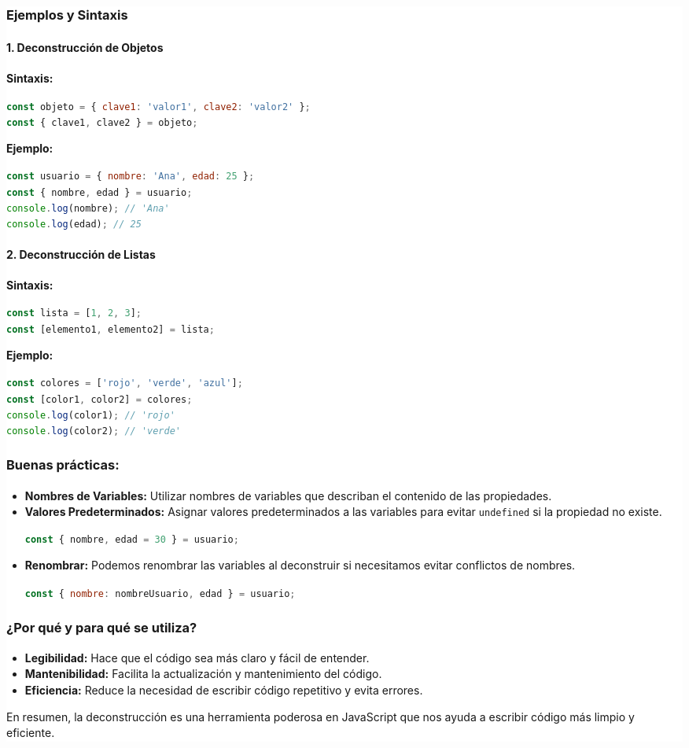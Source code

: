 ### Ejemplos y Sintaxis

#### 1. Deconstrucción de Objetos
**Sintaxis:**
```javascript
const objeto = { clave1: 'valor1', clave2: 'valor2' };
const { clave1, clave2 } = objeto;
```

**Ejemplo:**
```javascript
const usuario = { nombre: 'Ana', edad: 25 };
const { nombre, edad } = usuario;
console.log(nombre); // 'Ana'
console.log(edad); // 25
```

#### 2. Deconstrucción de Listas
**Sintaxis:**
```javascript
const lista = [1, 2, 3];
const [elemento1, elemento2] = lista;
```

**Ejemplo:**
```javascript
const colores = ['rojo', 'verde', 'azul'];
const [color1, color2] = colores;
console.log(color1); // 'rojo'
console.log(color2); // 'verde'
```

### Buenas prácticas:
- **Nombres de Variables:** Utilizar nombres de variables que describan el contenido de las propiedades.
- **Valores Predeterminados:** Asignar valores predeterminados a las variables para evitar `undefined` si la propiedad no existe.
    ```javascript
    const { nombre, edad = 30 } = usuario;
    ```
- **Renombrar:** Podemos renombrar las variables al deconstruir si necesitamos evitar conflictos de nombres.
    ```javascript
    const { nombre: nombreUsuario, edad } = usuario;
    ```

### ¿Por qué y para qué se utiliza?
- **Legibilidad:** Hace que el código sea más claro y fácil de entender.
- **Mantenibilidad:** Facilita la actualización y mantenimiento del código.
- **Eficiencia:** Reduce la necesidad de escribir código repetitivo y evita errores.

En resumen, la deconstrucción es una herramienta poderosa en JavaScript que nos ayuda a escribir código más limpio y eficiente. 
